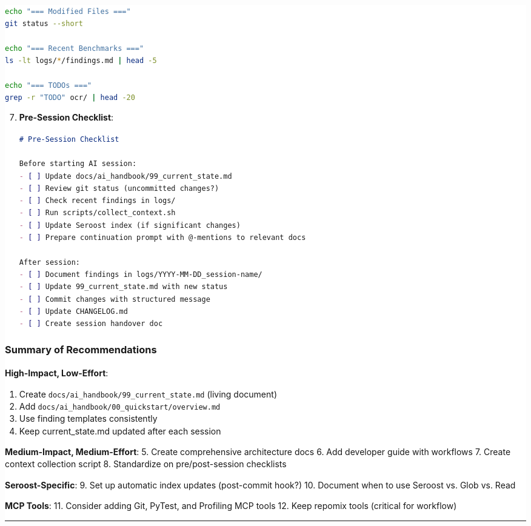    ```bash
   echo "=== Modified Files ==="
   git status --short

   echo "=== Recent Benchmarks ==="
   ls -lt logs/*/findings.md | head -5

   echo "=== TODOs ==="
   grep -r "TODO" ocr/ | head -20
   ```

7. **Pre-Session Checklist**:
   ```markdown
   # Pre-Session Checklist

   Before starting AI session:
   - [ ] Update docs/ai_handbook/99_current_state.md
   - [ ] Review git status (uncommitted changes?)
   - [ ] Check recent findings in logs/
   - [ ] Run scripts/collect_context.sh
   - [ ] Update Seroost index (if significant changes)
   - [ ] Prepare continuation prompt with @-mentions to relevant docs

   After session:
   - [ ] Document findings in logs/YYYY-MM-DD_session-name/
   - [ ] Update 99_current_state.md with new status
   - [ ] Commit changes with structured message
   - [ ] Update CHANGELOG.md
   - [ ] Create session handover doc
   ```

### Summary of Recommendations

**High-Impact, Low-Effort**:
1. Create `docs/ai_handbook/99_current_state.md` (living document)
2. Add `docs/ai_handbook/00_quickstart/overview.md`
3. Use finding templates consistently
4. Keep current_state.md updated after each session

**Medium-Impact, Medium-Effort**:
5. Create comprehensive architecture docs
6. Add developer guide with workflows
7. Create context collection script
8. Standardize on pre/post-session checklists

**Seroost-Specific**:
9. Set up automatic index updates (post-commit hook?)
10. Document when to use Seroost vs. Glob vs. Read

**MCP Tools**:
11. Consider adding Git, PyTest, and Profiling MCP tools
12. Keep repomix tools (critical for workflow)

---
